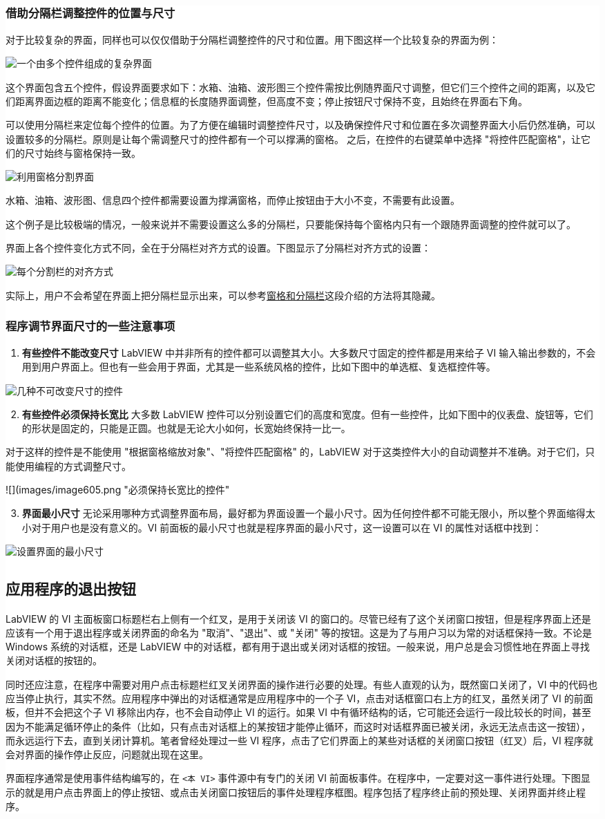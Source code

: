 ### 借助分隔栏调整控件的位置与尺寸

对于比较复杂的界面，同样也可以仅仅借助于分隔栏调整控件的尺寸和位置。用下图这样一个比较复杂的界面为例：

![](images/image601.png "一个由多个控件组成的复杂界面")

这个界面包含五个控件，假设界面要求如下：水箱、油箱、波形图三个控件需按比例随界面尺寸调整，但它们三个控件之间的距离，以及它们距离界面边框的距离不能变化；信息框的长度随界面调整，但高度不变；停止按钮尺寸保持不变，且始终在界面右下角。

可以使用分隔栏来定位每个控件的位置。为了方便在编辑时调整控件尺寸，以及确保控件尺寸和位置在多次调整界面大小后仍然准确，可以设置较多的分隔栏。原则是让每个需调整尺寸的控件都有一个可以撑满的窗格。 之后，在控件的右键菜单中选择 "将控件匹配窗格"，让它们的尺寸始终与窗格保持一致。

![](images/image602.png "利用窗格分割界面")

水箱、油箱、波形图、信息四个控件都需要设置为撑满窗格，而停止按钮由于大小不变，不需要有此设置。

这个例子是比较极端的情况，一般来说并不需要设置这么多的分隔栏，只要能保持每个窗格内只有一个跟随界面调整的控件就可以了。

界面上各个控件变化方式不同，全在于分隔栏对齐方式的设置。下图显示了分隔栏对齐方式的设置：

![](images/image603.png "每个分割栏的对齐方式")

实际上，用户不会希望在界面上把分隔栏显示出来，可以参考[窗格和分隔栏](ui_standard#窗格和分隔栏)这段介绍的方法将其隐藏。

### 程序调节界面尺寸的一些注意事项

1. **有些控件不能改变尺寸** LabVIEW 中并非所有的控件都可以调整其大小。大多数尺寸固定的控件都是用来给子 VI 输入输出参数的，不会用到用户界面上。但也有一些会用于界面，尤其是一些系统风格的控件，比如下图中的单选框、复选框控件等。

![](images/image604.png "几种不可改变尺寸的控件")

2. **有些控件必须保持长宽比** 大多数 LabVIEW 控件可以分别设置它们的高度和宽度。但有一些控件，比如下图中的仪表盘、旋钮等，它们的形状是固定的，只能是正圆。也就是无论大小如何，长宽始终保持一比一。

对于这样的控件是不能使用 "根据窗格缩放对象"、"将控件匹配窗格" 的，LabVIEW 对于这类控件大小的自动调整并不准确。对于它们，只能使用编程的方式调整尺寸。

![](images/image605.png "必须保持长宽比的控件"

3. **界面最小尺寸** 无论采用哪种方式调整界面布局，最好都为界面设置一个最小尺寸。因为任何控件都不可能无限小，所以整个界面缩得太小对于用户也是没有意义的。VI 前面板的最小尺寸也就是程序界面的最小尺寸，这一设置可以在 VI 的属性对话框中找到：

![](images/image606.png "设置界面的最小尺寸")

## 应用程序的退出按钮

LabVIEW 的 VI 主面板窗口标题栏右上侧有一个红叉，是用于关闭该 VI 的窗口的。尽管已经有了这个关闭窗口按钮，但是程序界面上还是应该有一个用于退出程序或关闭界面的命名为 "取消"、"退出"、或 "关闭" 等的按钮。这是为了与用户习以为常的对话框保持一致。不论是 Windows 系统的对话框，还是 LabVIEW 中的对话框，都有用于退出或关闭对话框的按钮。一般来说，用户总是会习惯性地在界面上寻找关闭对话框的按钮的。

同时还应注意，在程序中需要对用户点击标题栏红叉关闭界面的操作进行必要的处理。有些人直观的认为，既然窗口关闭了，VI 中的代码也应当停止执行，其实不然。应用程序中弹出的对话框通常是应用程序中的一个子 VI，点击对话框窗口右上方的红叉，虽然关闭了 VI 的前面板，但并不会把这个子 VI 移除出内存，也不会自动停止 VI 的运行。如果 VI 中有循环结构的话，它可能还会运行一段比较长的时间，甚至因为不能满足循环停止的条件（比如，只有点击对话框上的某按钮才能停止循环，而这时对话框界面已被关闭，永远无法点击这一按钮），而永远运行下去，直到关闭计算机。笔者曾经处理过一些 VI 程序，点击了它们界面上的某些对话框的关闭窗口按钮（红叉）后，VI 程序就会对界面的操作停止反应，问题就出现在这里。

界面程序通常是使用事件结构编写的，在 `<本 VI>` 事件源中有专门的关闭 VI 前面板事件。在程序中，一定要对这一事件进行处理。下图显示的就是用户点击界面上的停止按钮、或点击关闭窗口按钮后的事件处理程序框图。程序包括了程序终止前的预处理、关闭界面并终止程序。
